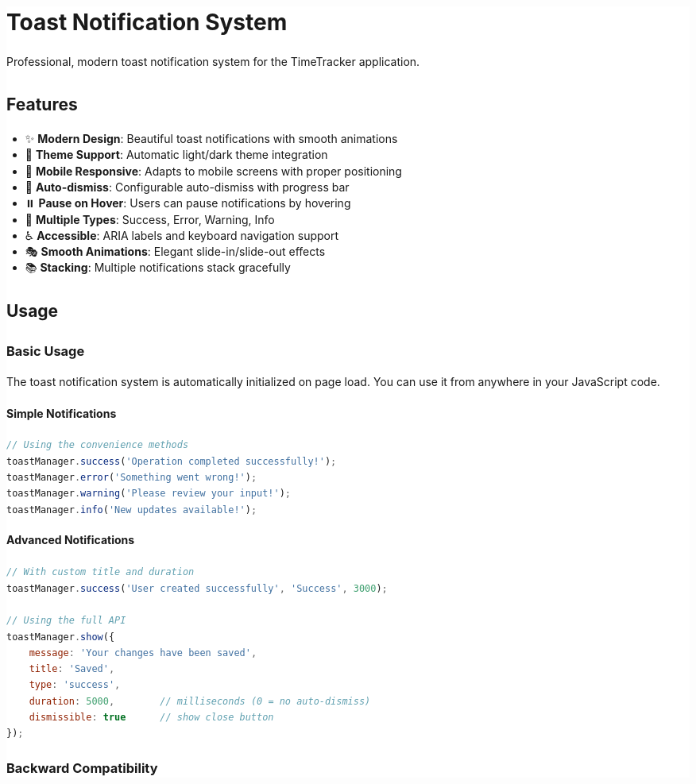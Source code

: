 # Toast Notification System

Professional, modern toast notification system for the TimeTracker application.

## Features

- ✨ **Modern Design**: Beautiful toast notifications with smooth animations
- 🎨 **Theme Support**: Automatic light/dark theme integration
- 📱 **Mobile Responsive**: Adapts to mobile screens with proper positioning
- 🎯 **Auto-dismiss**: Configurable auto-dismiss with progress bar
- ⏸️ **Pause on Hover**: Users can pause notifications by hovering
- 🔔 **Multiple Types**: Success, Error, Warning, Info
- ♿ **Accessible**: ARIA labels and keyboard navigation support
- 🎭 **Smooth Animations**: Elegant slide-in/slide-out effects
- 📚 **Stacking**: Multiple notifications stack gracefully

## Usage

### Basic Usage

The toast notification system is automatically initialized on page load. You can use it from anywhere in your JavaScript code.

#### Simple Notifications

```javascript
// Using the convenience methods
toastManager.success('Operation completed successfully!');
toastManager.error('Something went wrong!');
toastManager.warning('Please review your input!');
toastManager.info('New updates available!');
```

#### Advanced Notifications

```javascript
// With custom title and duration
toastManager.success('User created successfully', 'Success', 3000);

// Using the full API
toastManager.show({
    message: 'Your changes have been saved',
    title: 'Saved',
    type: 'success',
    duration: 5000,        // milliseconds (0 = no auto-dismiss)
    dismissible: true      // show close button
});
```

### Backward Compatibility
